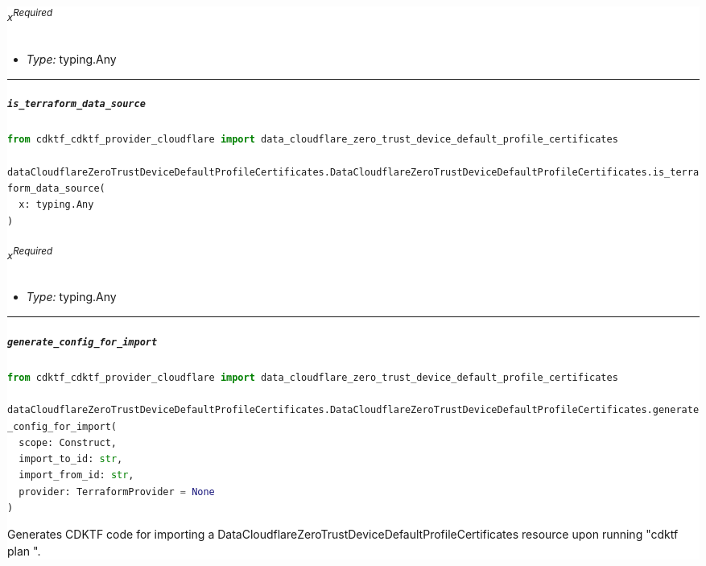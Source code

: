 ###### `x`<sup>Required</sup> <a name="x" id="@cdktf/provider-cloudflare.dataCloudflareZeroTrustDeviceDefaultProfileCertificates.DataCloudflareZeroTrustDeviceDefaultProfileCertificates.isTerraformElement.parameter.x"></a>

- *Type:* typing.Any

---

##### `is_terraform_data_source` <a name="is_terraform_data_source" id="@cdktf/provider-cloudflare.dataCloudflareZeroTrustDeviceDefaultProfileCertificates.DataCloudflareZeroTrustDeviceDefaultProfileCertificates.isTerraformDataSource"></a>

```python
from cdktf_cdktf_provider_cloudflare import data_cloudflare_zero_trust_device_default_profile_certificates

dataCloudflareZeroTrustDeviceDefaultProfileCertificates.DataCloudflareZeroTrustDeviceDefaultProfileCertificates.is_terraform_data_source(
  x: typing.Any
)
```

###### `x`<sup>Required</sup> <a name="x" id="@cdktf/provider-cloudflare.dataCloudflareZeroTrustDeviceDefaultProfileCertificates.DataCloudflareZeroTrustDeviceDefaultProfileCertificates.isTerraformDataSource.parameter.x"></a>

- *Type:* typing.Any

---

##### `generate_config_for_import` <a name="generate_config_for_import" id="@cdktf/provider-cloudflare.dataCloudflareZeroTrustDeviceDefaultProfileCertificates.DataCloudflareZeroTrustDeviceDefaultProfileCertificates.generateConfigForImport"></a>

```python
from cdktf_cdktf_provider_cloudflare import data_cloudflare_zero_trust_device_default_profile_certificates

dataCloudflareZeroTrustDeviceDefaultProfileCertificates.DataCloudflareZeroTrustDeviceDefaultProfileCertificates.generate_config_for_import(
  scope: Construct,
  import_to_id: str,
  import_from_id: str,
  provider: TerraformProvider = None
)
```

Generates CDKTF code for importing a DataCloudflareZeroTrustDeviceDefaultProfileCertificates resource upon running "cdktf plan <stack-name>".
